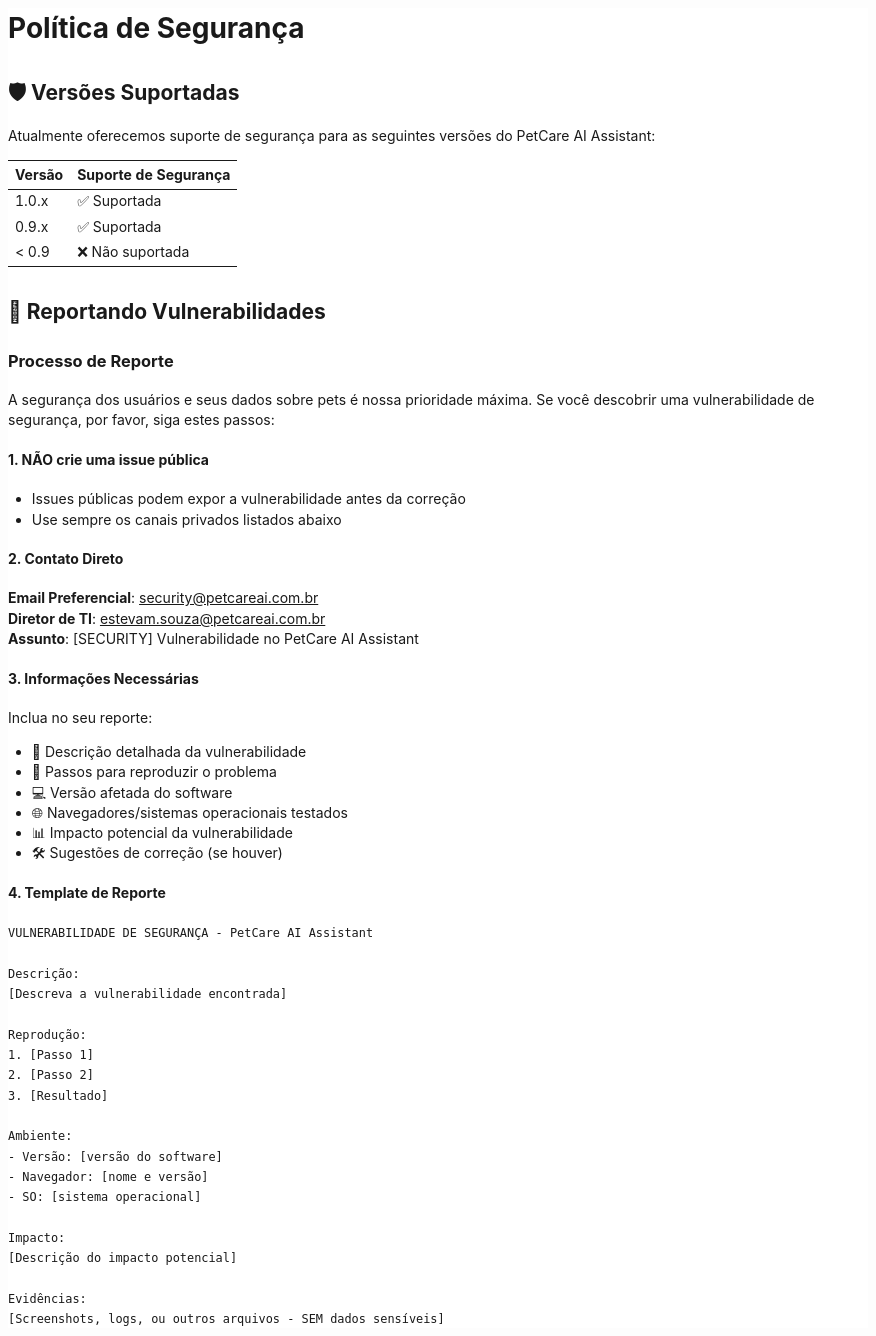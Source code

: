 # Política de Segurança

## 🛡️ Versões Suportadas

Atualmente oferecemos suporte de segurança para as seguintes versões do PetCare AI Assistant:

| Versão | Suporte de Segurança |
| ------- | ------------------ |
| 1.0.x   | ✅ Suportada |
| 0.9.x   | ✅ Suportada |
| < 0.9   | ❌ Não suportada |

## 🚨 Reportando Vulnerabilidades

### Processo de Reporte

A segurança dos usuários e seus dados sobre pets é nossa prioridade máxima. Se você descobrir uma vulnerabilidade de segurança, por favor, siga estes passos:

#### 1. **NÃO** crie uma issue pública
- Issues públicas podem expor a vulnerabilidade antes da correção
- Use sempre os canais privados listados abaixo

#### 2. **Contato Direto**
**Email Preferencial**: security@petcareai.com.br  
**Diretor de TI**: estevam.souza@petcareai.com.br  
**Assunto**: [SECURITY] Vulnerabilidade no PetCare AI Assistant

#### 3. **Informações Necessárias**
Inclua no seu reporte:
- 📝 Descrição detalhada da vulnerabilidade
- 🔄 Passos para reproduzir o problema
- 💻 Versão afetada do software
- 🌐 Navegadores/sistemas operacionais testados
- 📊 Impacto potencial da vulnerabilidade
- 🛠️ Sugestões de correção (se houver)

#### 4. **Template de Reporte**
```
VULNERABILIDADE DE SEGURANÇA - PetCare AI Assistant

Descrição:
[Descreva a vulnerabilidade encontrada]

Reprodução:
1. [Passo 1]
2. [Passo 2]
3. [Resultado]

Ambiente:
- Versão: [versão do software]
- Navegador: [nome e versão]
- SO: [sistema operacional]

Impacto:
[Descrição do impacto potencial]

Evidências:
[Screenshots, logs, ou outros arquivos - SEM dados sensíveis]
```
